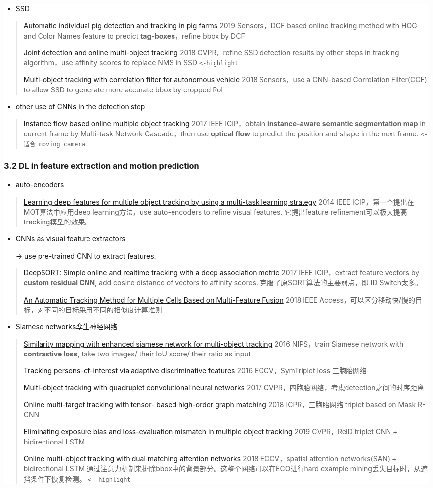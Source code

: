 - SSD

> [Automatic individual pig detection and tracking in pig farms](https://www.mdpi.com/1424-8220/19/5/1188/xml) 2019 Sensors，DCF based online tracking method with HOG and Color Names feature to predict **tag-boxes**，refine bbox by DCF
>
> [Joint detection and online multi-object tracking](http://openaccess.thecvf.com/content_cvpr_2018_workshops/papers/w29/Kieritz_Joint_Detection_and_CVPR_2018_paper.pdf) 2018 CVPR，refine SSD detection results by other steps in tracking algorithm，use affinity scores to replace NMS in SSD `<-highlight`
>
> [Multi-object tracking with correlation filter for autonomous vehicle](https://www.ncbi.nlm.nih.gov/pmc/articles/PMC6068606/) 2018 Sensors，use a CNN-based Correlation Filter(CCF) to allow SSD to generate more accurate bbox by cropped RoI

- other use of CNNs in the detection step

> [Instance flow based online multiple object tracking](https://arxiv.org/abs/1703.01289) 2017 IEEE ICIP，obtain **instance-aware semantic segmentation map** in current frame by Multi-task Network Cascade，then use **optical flow** to predict the position and shape in the next frame. `<-适合 moving camera`

### 3.2 DL in feature extraction and motion prediction

- auto-encoders

> [Learning deep features for multiple object tracking by using a multi-task learning strategy](https://projet.liris.cnrs.fr/imagine/pub/proceedings/ICIP-2014/Papers/1569912181.pdf) 2014 IEEE ICIP，第一个提出在MOT算法中应用deep learning方法，use auto-encoders to refine visual features. 它提出feature refinement可以极大提高tracking模型的效果。

- CNNs as visual feature extractors

  -> use pre-trained CNN to extract features.

> [DeepSORT: Simple online and realtime tracking with a deep association metric](https://arxiv.org/abs/1703.07402) 2017 IEEE ICIP，extract feature vectors by **custom residual CNN**, add cosine distance of vectors to affinity scores. 克服了原SORT算法的主要弱点，即 ID Switch太多。
>
> [An Automatic Tracking Method for Multiple Cells Based on Multi-Feature Fusion](https://ieeexplore.ieee.org/document/8532102) 2018 IEEE Access，可以区分移动快/慢的目标，对不同的目标采用不同的相似度计算准则

- Siamese networks孪生神经网络

  

> [Similarity mapping with enhanced siamese network for multi-object tracking](https://arxiv.org/abs/1609.09156) 2016 NIPS，train Siamese network with **contrastive loss**, take two images/ their IoU score/ their ratio as input
>
> [Tracking persons-of-interest via adaptive discriminative features](https://faculty.ucmerced.edu/mhyang/papers/eccv16_face_tracking) 2016 ECCV，SymTriplet loss 三胞胎网络
>
> [Multi-object tracking with quadruplet convolutional neural networks](http://openaccess.thecvf.com/content_cvpr_2017/papers/Son_Multi-Object_Tracking_With_CVPR_2017_paper.pdf) 2017 CVPR，四胞胎网络，考虑detection之间的时序距离
>
> [Online multi-target tracking with tensor- based high-order graph matching](https://ieeexplore.ieee.org/document/8545450) 2018 ICPR，三胞胎网络 triplet based on Mask R-CNN
>
> [Eliminating exposure bias and loss-evaluation mismatch in multiple object tracking](https://arxiv.org/abs/1811.10984) 2019 CVPR，ReID triplet CNN + bidirectional LSTM
>
> [Online multi-object tracking with dual matching attention networks](https://arxiv.org/abs/1902.00749) 2018 ECCV，spatial attention networks(SAN) + bidirectional LSTM 通过注意力机制来排除bbox中的背景部分。这整个网络可以在ECO进行hard example mining丢失目标时，从遮挡条件下恢复检测。 `<- highlight`
